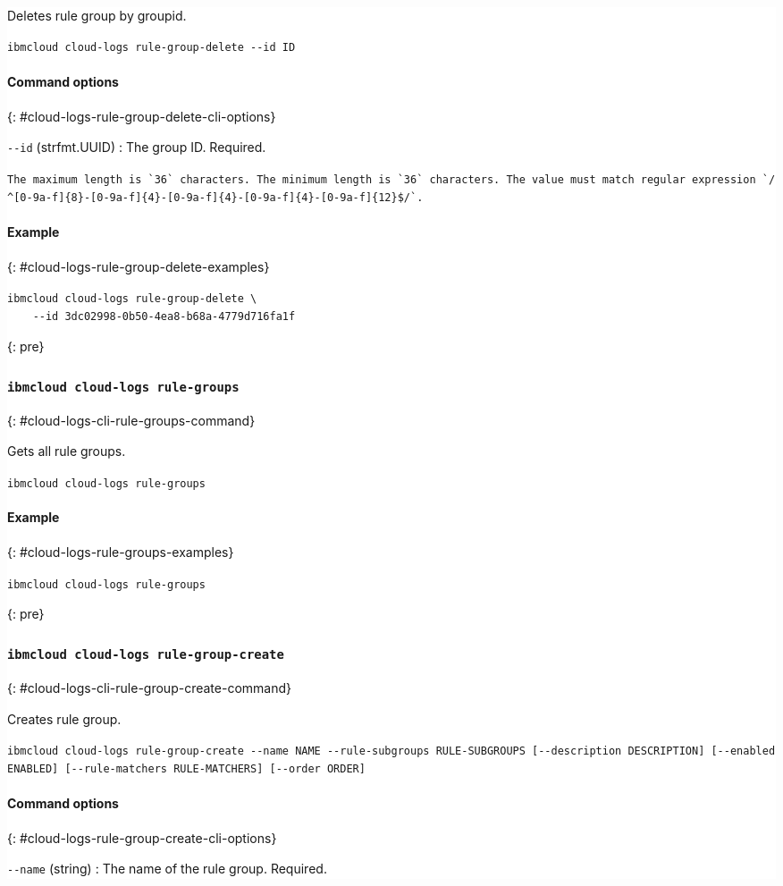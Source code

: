 Deletes rule group by groupid.

```text
ibmcloud cloud-logs rule-group-delete --id ID
```


#### Command options
{: #cloud-logs-rule-group-delete-cli-options}

`--id` (strfmt.UUID)
:   The group ID. Required.

    The maximum length is `36` characters. The minimum length is `36` characters. The value must match regular expression `/^[0-9a-f]{8}-[0-9a-f]{4}-[0-9a-f]{4}-[0-9a-f]{4}-[0-9a-f]{12}$/`.

#### Example
{: #cloud-logs-rule-group-delete-examples}

```text
ibmcloud cloud-logs rule-group-delete \
    --id 3dc02998-0b50-4ea8-b68a-4779d716fa1f
```
{: pre}

### `ibmcloud cloud-logs rule-groups`
{: #cloud-logs-cli-rule-groups-command}

Gets all rule groups.

```text
ibmcloud cloud-logs rule-groups
```


#### Example
{: #cloud-logs-rule-groups-examples}

```text
ibmcloud cloud-logs rule-groups
```
{: pre}

### `ibmcloud cloud-logs rule-group-create`
{: #cloud-logs-cli-rule-group-create-command}

Creates rule group.

```text
ibmcloud cloud-logs rule-group-create --name NAME --rule-subgroups RULE-SUBGROUPS [--description DESCRIPTION] [--enabled ENABLED] [--rule-matchers RULE-MATCHERS] [--order ORDER]
```


#### Command options
{: #cloud-logs-rule-group-create-cli-options}

`--name` (string)
:   The name of the rule group. Required.
